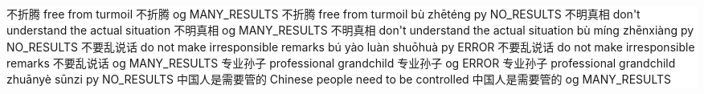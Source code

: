   </tr>
  <tr>
    <td>不折腾</td>
    <td>free from turmoil</td>
    <td>不折腾</td>
    <td>og</td>
    <td>MANY_RESULTS</td>
  </tr>
  <tr>
    <td>不折腾</td>
    <td>free from turmoil</td>
    <td>bù zhēténg</td>
    <td>py</td>
    <td>NO_RESULTS</td>
  </tr>
  <tr>
    <td>不明真相</td>
    <td>don't understand the actual situation</td>
    <td>不明真相</td>
    <td>og</td>
    <td>MANY_RESULTS</td>
  </tr>
  <tr>
    <td>不明真相</td>
    <td>don't understand the actual situation</td>
    <td>bù míng zhēnxiàng</td>
    <td>py</td>
    <td>NO_RESULTS</td>
  </tr>
  <tr>
    <td>不要乱说话</td>
    <td>do not make irresponsible remarks</td>
    <td>bú yào luàn shuōhuà</td>
    <td>py</td>
    <td>ERROR </td>
  </tr>
  <tr>
    <td>不要乱说话</td>
    <td>do not make irresponsible remarks</td>
    <td>不要乱说话</td>
    <td>og</td>
    <td>MANY_RESULTS</td>
  </tr>
  <tr>
    <td>专业孙子</td>
    <td>professional grandchild</td>
    <td>专业孙子</td>
    <td>og</td>
    <td>ERROR </td>
  </tr>
  <tr>
    <td>专业孙子</td>
    <td>professional grandchild</td>
    <td>zhuānyè sūnzi</td>
    <td>py</td>
    <td>NO_RESULTS</td>
  </tr>
  <tr>
    <td>中国人是需要管的</td>
    <td>Chinese people need to be controlled</td>
    <td>中国人是需要管的</td>
    <td>og</td>
    <td>MANY_RESULTS</td>
  </tr>